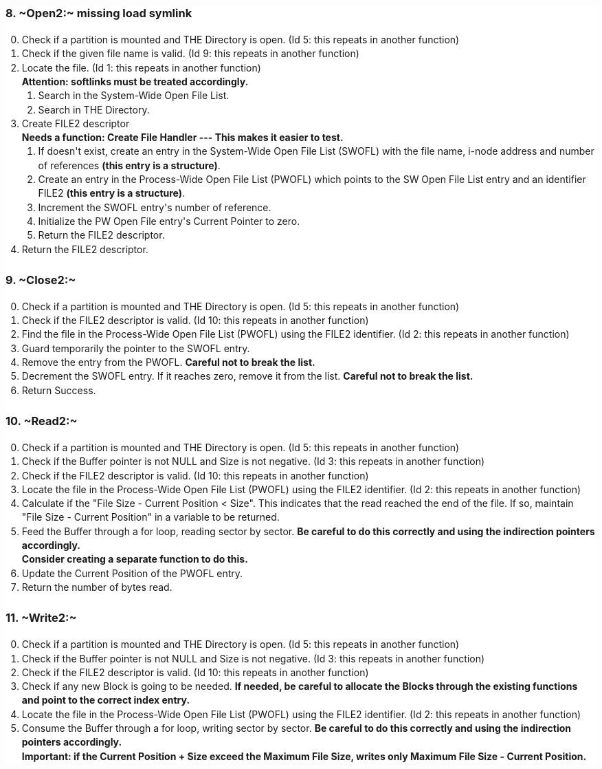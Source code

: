 ### 8. ~Open2:~  missing load symlink
   0. Check if a partition is mounted and THE Directory is open. (Id 5: this repeats in another function)
   1. Check if the given file name is valid. (Id 9: this repeats in another function)
   2. Locate the file. (Id 1: this repeats in another function)  
      **Attention: softlinks must be treated accordingly.**
      1. Search in the System-Wide Open File List.
      2. Search in THE Directory.
   3. Create FILE2 descriptor  
      **Needs a function: Create File Handler --- This makes it easier to test.**
      1. If doesn't exist, create an entry in the System-Wide Open File List (SWOFL) with the file name, i-node address and number of references **(this entry is a structure)**.
      2. Create an entry in the Process-Wide Open File List (PWOFL) which points to the SW Open File List entry and an identifier FILE2 **(this entry is a structure)**.
      3. Increment the SWOFL entry's number of reference.
      4. Initialize the PW Open File entry's Current Pointer to zero.
      5. Return the FILE2 descriptor.
   4. Return the FILE2 descriptor.

### 9. ~Close2:~  
   0. Check if a partition is mounted and THE Directory is open. (Id 5: this repeats in another function)
   1. Check if the FILE2 descriptor is valid. (Id 10: this repeats in another function)
   2. Find the file in the Process-Wide Open File List (PWOFL) using the FILE2 identifier. (Id 2: this repeats in another function)
   3. Guard temporarily the pointer to the SWOFL entry.
   4. Remove the entry from the PWOFL. **Careful not to break the list.**
   5. Decrement the SWOFL entry. If it reaches zero, remove it from the list. **Careful not to break the list.**
   6. Return Success.
   
### 10. ~Read2:~    
   0. Check if a partition is mounted and THE Directory is open. (Id 5: this repeats in another function)
   1. Check if the Buffer pointer is not NULL and Size is not negative. (Id 3: this repeats in another function)
   2. Check if the FILE2 descriptor is valid. (Id 10: this repeats in another function)
   3. Locate the file in the Process-Wide Open File List (PWOFL) using the FILE2 identifier. (Id 2: this repeats in another function)
   4. Calculate if the "File Size - Current Position < Size". This indicates that the read reached the end of the file. If so, maintain "File Size - Current Position" in a variable to be returned.
   5. Feed the Buffer through a for loop, reading sector by sector. **Be careful to do this correctly and using the indirection pointers accordingly.**  
      **Consider creating a separate function to do this.**
   6. Update the Current Position of the PWOFL entry.
   7. Return the number of bytes read.

### 11. ~Write2:~  
   0. Check if a partition is mounted and THE Directory is open. (Id 5: this repeats in another function)
   1. Check if the Buffer pointer is not NULL and Size is not negative. (Id 3: this repeats in another function)
   2. Check if the FILE2 descriptor is valid. (Id 10: this repeats in another function)
   3. Check if any new Block is going to be needed. **If needed, be careful to allocate the Blocks through the existing functions and point to the correct index entry.**
   4. Locate the file in the Process-Wide Open File List (PWOFL) using the FILE2 identifier. (Id 2: this repeats in another function)
   5. Consume the Buffer through a for loop, writing sector by sector. **Be careful to do this correctly and using the indirection pointers accordingly.**  
      **Important: if the Current Position + Size exceed the Maximum File Size, writes only Maximum File Size - Current Position.**  